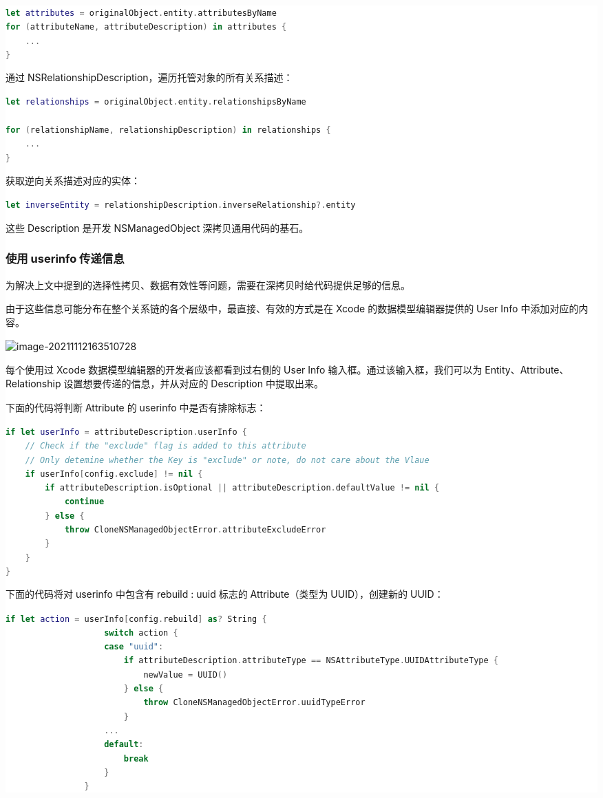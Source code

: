 ```swift
let attributes = originalObject.entity.attributesByName
for (attributeName, attributeDescription) in attributes {
    ...
}
```

通过 NSRelationshipDescription，遍历托管对象的所有关系描述：

```swift
let relationships = originalObject.entity.relationshipsByName

for (relationshipName, relationshipDescription) in relationships {
    ...
}
```

获取逆向关系描述对应的实体：

```swift
let inverseEntity = relationshipDescription.inverseRelationship?.entity
```

这些 Description 是开发 NSManagedObject 深拷贝通用代码的基石。

### 使用 userinfo 传递信息 ###

为解决上文中提到的选择性拷贝、数据有效性等问题，需要在深拷贝时给代码提供足够的信息。

由于这些信息可能分布在整个关系链的各个层级中，最直接、有效的方式是在 Xcode 的数据模型编辑器提供的 User Info 中添加对应的内容。

![image-20211112163510728](https://cdn.fatbobman.com/image-20211112163510728.png)

每个使用过 Xcode 数据模型编辑器的开发者应该都看到过右侧的 User Info 输入框。通过该输入框，我们可以为 Entity、Attribute、Relationship 设置想要传递的信息，并从对应的 Description 中提取出来。

下面的代码将判断 Attribute 的 userinfo 中是否有排除标志：

```swift
if let userInfo = attributeDescription.userInfo {
    // Check if the "exclude" flag is added to this attribute
    // Only detemine whether the Key is "exclude" or note, do not care about the Vlaue
    if userInfo[config.exclude] != nil {
        if attributeDescription.isOptional || attributeDescription.defaultValue != nil {
            continue
        } else {
            throw CloneNSManagedObjectError.attributeExcludeError
        }
    }
}
```

下面的代码将对 userinfo 中包含有 rebuild : uuid 标志的 Attribute（类型为 UUID），创建新的 UUID：

```swift
if let action = userInfo[config.rebuild] as? String {
                    switch action {
                    case "uuid":
                        if attributeDescription.attributeType == NSAttributeType.UUIDAttributeType {
                            newValue = UUID()
                        } else {
                            throw CloneNSManagedObjectError.uuidTypeError
                        }
                    ...
                    default:
                        break
                    }
                }
```
